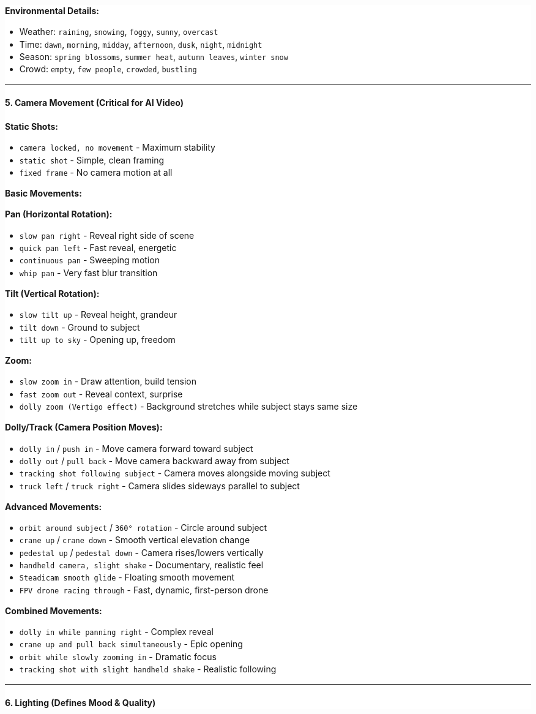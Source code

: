**Environmental Details:**
- Weather: `raining`, `snowing`, `foggy`, `sunny`, `overcast`
- Time: `dawn`, `morning`, `midday`, `afternoon`, `dusk`, `night`, `midnight`
- Season: `spring blossoms`, `summer heat`, `autumn leaves`, `winter snow`
- Crowd: `empty`, `few people`, `crowded`, `bustling`

---

#### 5. **Camera Movement** (Critical for AI Video)

**Static Shots:**
- `camera locked, no movement` - Maximum stability
- `static shot` - Simple, clean framing
- `fixed frame` - No camera motion at all

**Basic Movements:**

**Pan (Horizontal Rotation):**
- `slow pan right` - Reveal right side of scene
- `quick pan left` - Fast reveal, energetic
- `continuous pan` - Sweeping motion
- `whip pan` - Very fast blur transition

**Tilt (Vertical Rotation):**
- `slow tilt up` - Reveal height, grandeur
- `tilt down` - Ground to subject
- `tilt up to sky` - Opening up, freedom

**Zoom:**
- `slow zoom in` - Draw attention, build tension
- `fast zoom out` - Reveal context, surprise
- `dolly zoom (Vertigo effect)` - Background stretches while subject stays same size

**Dolly/Track (Camera Position Moves):**
- `dolly in` / `push in` - Move camera forward toward subject
- `dolly out` / `pull back` - Move camera backward away from subject
- `tracking shot following subject` - Camera moves alongside moving subject
- `truck left` / `truck right` - Camera slides sideways parallel to subject

**Advanced Movements:**
- `orbit around subject` / `360° rotation` - Circle around subject
- `crane up` / `crane down` - Smooth vertical elevation change
- `pedestal up` / `pedestal down` - Camera rises/lowers vertically
- `handheld camera, slight shake` - Documentary, realistic feel
- `Steadicam smooth glide` - Floating smooth movement
- `FPV drone racing through` - Fast, dynamic, first-person drone

**Combined Movements:**
- `dolly in while panning right` - Complex reveal
- `crane up and pull back simultaneously` - Epic opening
- `orbit while slowly zooming in` - Dramatic focus
- `tracking shot with slight handheld shake` - Realistic following

---

#### 6. **Lighting** (Defines Mood & Quality)
